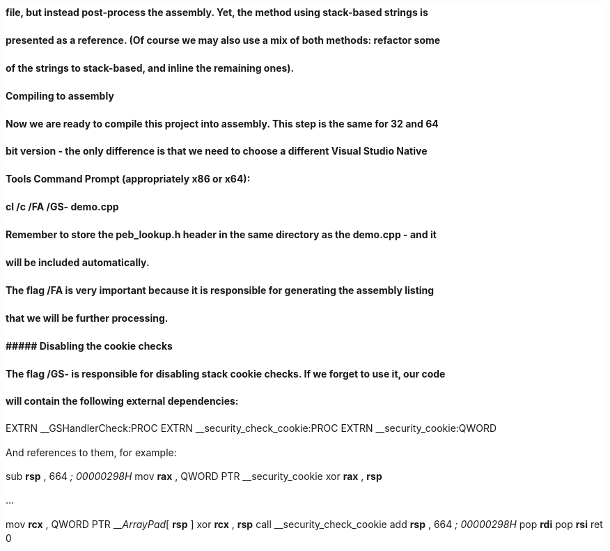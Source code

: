 #### file, but instead post-process the assembly. Yet, the method using stack-based strings is

#### presented as a reference. (Of course we may also use a mix of both methods: refactor some

#### of the strings to stack-based, and inline the remaining ones).

#### Compiling to assembly

#### Now we are ready to compile this project into assembly. This step is the same for 32 and 64

#### bit version - the only difference is that we need to choose a different Visual Studio Native

#### Tools Command Prompt (appropriately x86 or x64):


#### cl /c /FA /GS- demo.cpp

#### Remember to store the peb_lookup.h header in the same directory as the demo.cpp - and it

#### will be included automatically.

#### The flag /FA is very important because it is responsible for generating the assembly listing

#### that we will be further processing.

#### ##### Disabling the cookie checks

#### The flag /GS- is responsible for disabling stack cookie checks. If we forget to use it, our code

#### will contain the following external dependencies:

EXTRN __GSHandlerCheck:PROC
EXTRN __security_check_cookie:PROC
EXTRN __security_cookie:QWORD

And references to them, for example:

sub **rsp** , 664 _; 00000298H_
mov **rax** , QWORD PTR __security_cookie
xor **rax** , **rsp**

...

mov **rcx** , QWORD PTR __$ArrayPad$[ **rsp** ]
xor **rcx** , **rsp**
call __security_check_cookie
add **rsp** , 664 _; 00000298H_
pop **rdi**
pop **rsi**
ret 0

